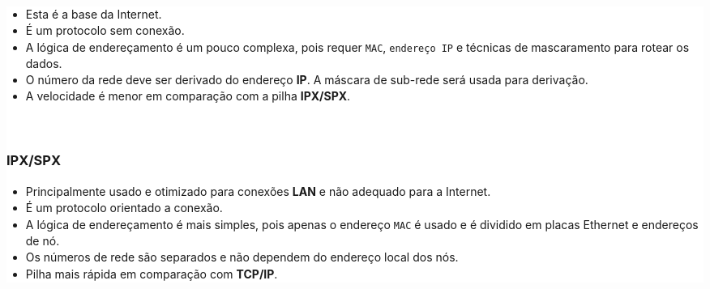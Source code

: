 - Esta é a base da Internet.
- É um protocolo sem conexão.
- A lógica de endereçamento é um pouco complexa, pois requer `MAC`, `endereço IP` e técnicas de mascaramento para rotear os dados.
- O número da rede deve ser derivado do endereço **IP**. A máscara de sub-rede será usada para derivação.
- A velocidade é menor em comparação com a pilha **IPX/SPX**.

<br>

### IPX/SPX 

 - 	Principalmente usado e otimizado para conexões **LAN** e não adequado para a Internet.
 - 	É um protocolo orientado a conexão.
 - 	A lógica de endereçamento é mais simples, pois apenas o endereço `MAC` é usado e é dividido em placas Ethernet e endereços de nó.
 - Os números de rede são separados e não dependem do endereço local dos nós.
- 	Pilha mais rápida em comparação com **TCP/IP**. 
